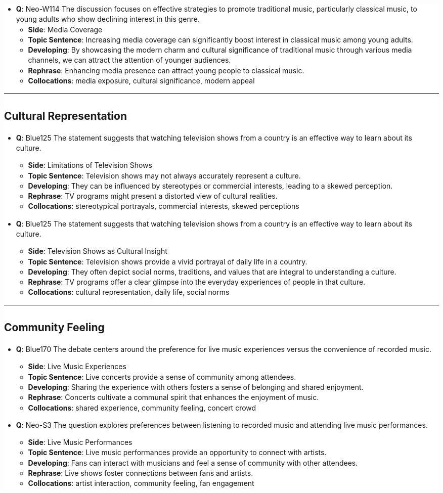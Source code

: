 - **Q**: Neo-W114 
 The discussion focuses on effective strategies to promote traditional music, particularly classical music, to young adults who show declining interest in this genre.
  - **Side**: Media Coverage
  - **Topic Sentence**: Increasing media coverage can significantly boost interest in classical music among young adults.
  - **Developing**: By showcasing the modern charm and cultural significance of traditional music through various media channels, we can attract the attention of younger audiences.
  - **Rephrase**: Enhancing media presence can attract young people to classical music.
  - **Collocations**: media exposure, cultural significance, modern appeal

----
 ## Cultural Representation
- **Q**: Blue125 
 The statement suggests that watching television shows from a country is an effective way to learn about its culture.
  - **Side**: Limitations of Television Shows
  - **Topic Sentence**: Television shows may not always accurately represent a culture.
  - **Developing**: They can be influenced by stereotypes or commercial interests, leading to a skewed perception.
  - **Rephrase**: TV programs might present a distorted view of cultural realities.
  - **Collocations**: stereotypical portrayals, commercial interests, skewed perceptions

- **Q**: Blue125 
 The statement suggests that watching television shows from a country is an effective way to learn about its culture.
  - **Side**: Television Shows as Cultural Insight
  - **Topic Sentence**: Television shows provide a vivid portrayal of daily life in a country.
  - **Developing**: They often depict social norms, traditions, and values that are integral to understanding a culture.
  - **Rephrase**: TV programs offer a clear glimpse into the everyday experiences of people in that culture.
  - **Collocations**: cultural representation, daily life, social norms

----
 ## Community Feeling
- **Q**: Blue170 
 The debate centers around the preference for live music experiences versus the convenience of recorded music.
  - **Side**: Live Music Experiences
  - **Topic Sentence**: Live concerts provide a sense of community among attendees.
  - **Developing**: Sharing the experience with others fosters a sense of belonging and shared enjoyment.
  - **Rephrase**: Concerts cultivate a communal spirit that enhances the enjoyment of music.
  - **Collocations**: shared experience, community feeling, concert crowd

- **Q**: Neo-S3 
 The question explores preferences between listening to recorded music and attending live music performances.
  - **Side**: Live Music Performances
  - **Topic Sentence**: Live music performances provide an opportunity to connect with artists.
  - **Developing**: Fans can interact with musicians and feel a sense of community with other attendees.
  - **Rephrase**: Live shows foster connections between fans and artists.
  - **Collocations**: artist interaction, community feeling, fan engagement
